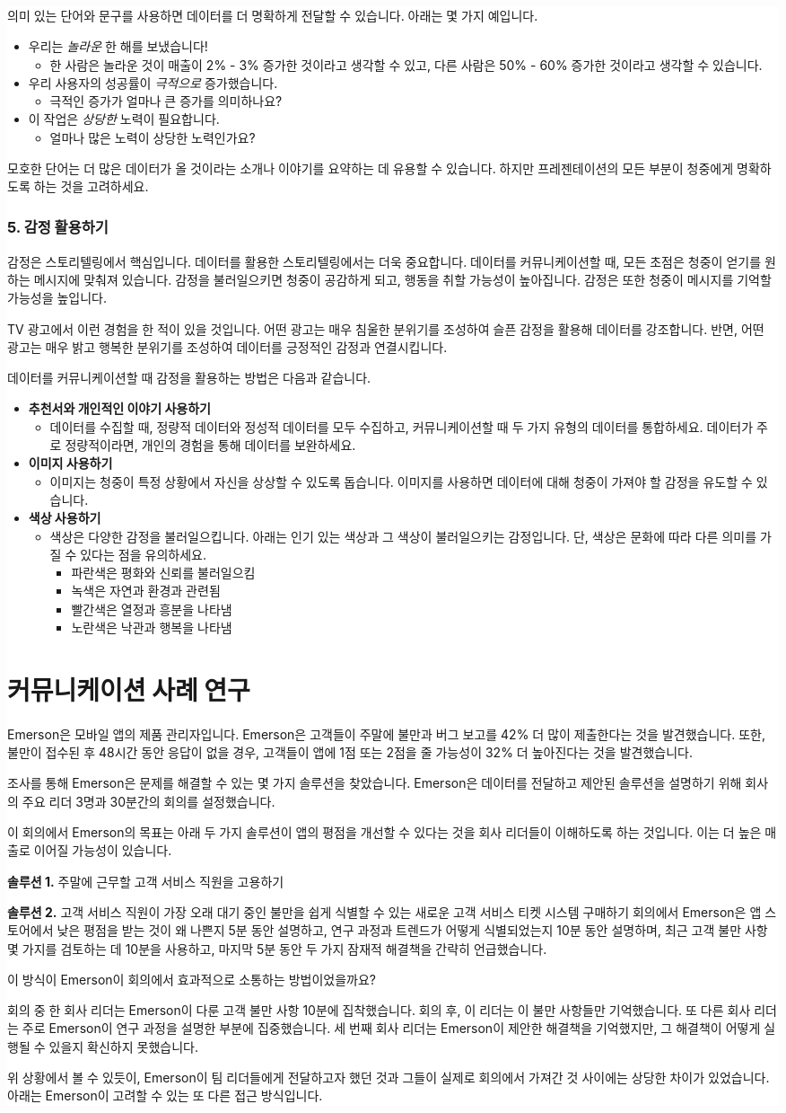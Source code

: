 의미 있는 단어와 문구를 사용하면 데이터를 더 명확하게 전달할 수 있습니다. 아래는 몇 가지 예입니다.

- 우리는 *놀라운* 한 해를 보냈습니다!
	- 한 사람은 놀라운 것이 매출이 2% - 3% 증가한 것이라고 생각할 수 있고, 다른 사람은 50% - 60% 증가한 것이라고 생각할 수 있습니다.
- 우리 사용자의 성공률이 *극적으로* 증가했습니다.
	- 극적인 증가가 얼마나 큰 증가를 의미하나요?
- 이 작업은 *상당한* 노력이 필요합니다.
	- 얼마나 많은 노력이 상당한 노력인가요?

모호한 단어는 더 많은 데이터가 올 것이라는 소개나 이야기를 요약하는 데 유용할 수 있습니다. 하지만 프레젠테이션의 모든 부분이 청중에게 명확하도록 하는 것을 고려하세요.

### 5. 감정 활용하기
감정은 스토리텔링에서 핵심입니다. 데이터를 활용한 스토리텔링에서는 더욱 중요합니다. 데이터를 커뮤니케이션할 때, 모든 초점은 청중이 얻기를 원하는 메시지에 맞춰져 있습니다. 감정을 불러일으키면 청중이 공감하게 되고, 행동을 취할 가능성이 높아집니다. 감정은 또한 청중이 메시지를 기억할 가능성을 높입니다.

TV 광고에서 이런 경험을 한 적이 있을 것입니다. 어떤 광고는 매우 침울한 분위기를 조성하여 슬픈 감정을 활용해 데이터를 강조합니다. 반면, 어떤 광고는 매우 밝고 행복한 분위기를 조성하여 데이터를 긍정적인 감정과 연결시킵니다.

데이터를 커뮤니케이션할 때 감정을 활용하는 방법은 다음과 같습니다.

- **추천서와 개인적인 이야기 사용하기**
	- 데이터를 수집할 때, 정량적 데이터와 정성적 데이터를 모두 수집하고, 커뮤니케이션할 때 두 가지 유형의 데이터를 통합하세요. 데이터가 주로 정량적이라면, 개인의 경험을 통해 데이터를 보완하세요.
- **이미지 사용하기**
	- 이미지는 청중이 특정 상황에서 자신을 상상할 수 있도록 돕습니다. 이미지를 사용하면 데이터에 대해 청중이 가져야 할 감정을 유도할 수 있습니다.
- **색상 사용하기**
	- 색상은 다양한 감정을 불러일으킵니다. 아래는 인기 있는 색상과 그 색상이 불러일으키는 감정입니다. 단, 색상은 문화에 따라 다른 의미를 가질 수 있다는 점을 유의하세요.
		- 파란색은 평화와 신뢰를 불러일으킴
		- 녹색은 자연과 환경과 관련됨
		- 빨간색은 열정과 흥분을 나타냄
		- 노란색은 낙관과 행복을 나타냄

# 커뮤니케이션 사례 연구
Emerson은 모바일 앱의 제품 관리자입니다. Emerson은 고객들이 주말에 불만과 버그 보고를 42% 더 많이 제출한다는 것을 발견했습니다. 또한, 불만이 접수된 후 48시간 동안 응답이 없을 경우, 고객들이 앱에 1점 또는 2점을 줄 가능성이 32% 더 높아진다는 것을 발견했습니다.

조사를 통해 Emerson은 문제를 해결할 수 있는 몇 가지 솔루션을 찾았습니다. Emerson은 데이터를 전달하고 제안된 솔루션을 설명하기 위해 회사의 주요 리더 3명과 30분간의 회의를 설정했습니다.

이 회의에서 Emerson의 목표는 아래 두 가지 솔루션이 앱의 평점을 개선할 수 있다는 것을 회사 리더들이 이해하도록 하는 것입니다. 이는 더 높은 매출로 이어질 가능성이 있습니다.

**솔루션 1.** 주말에 근무할 고객 서비스 직원을 고용하기

**솔루션 2.** 고객 서비스 직원이 가장 오래 대기 중인 불만을 쉽게 식별할 수 있는 새로운 고객 서비스 티켓 시스템 구매하기
회의에서 Emerson은 앱 스토어에서 낮은 평점을 받는 것이 왜 나쁜지 5분 동안 설명하고, 연구 과정과 트렌드가 어떻게 식별되었는지 10분 동안 설명하며, 최근 고객 불만 사항 몇 가지를 검토하는 데 10분을 사용하고, 마지막 5분 동안 두 가지 잠재적 해결책을 간략히 언급했습니다.

이 방식이 Emerson이 회의에서 효과적으로 소통하는 방법이었을까요?

회의 중 한 회사 리더는 Emerson이 다룬 고객 불만 사항 10분에 집착했습니다. 회의 후, 이 리더는 이 불만 사항들만 기억했습니다. 또 다른 회사 리더는 주로 Emerson이 연구 과정을 설명한 부분에 집중했습니다. 세 번째 회사 리더는 Emerson이 제안한 해결책을 기억했지만, 그 해결책이 어떻게 실행될 수 있을지 확신하지 못했습니다.

위 상황에서 볼 수 있듯이, Emerson이 팀 리더들에게 전달하고자 했던 것과 그들이 실제로 회의에서 가져간 것 사이에는 상당한 차이가 있었습니다. 아래는 Emerson이 고려할 수 있는 또 다른 접근 방식입니다.
